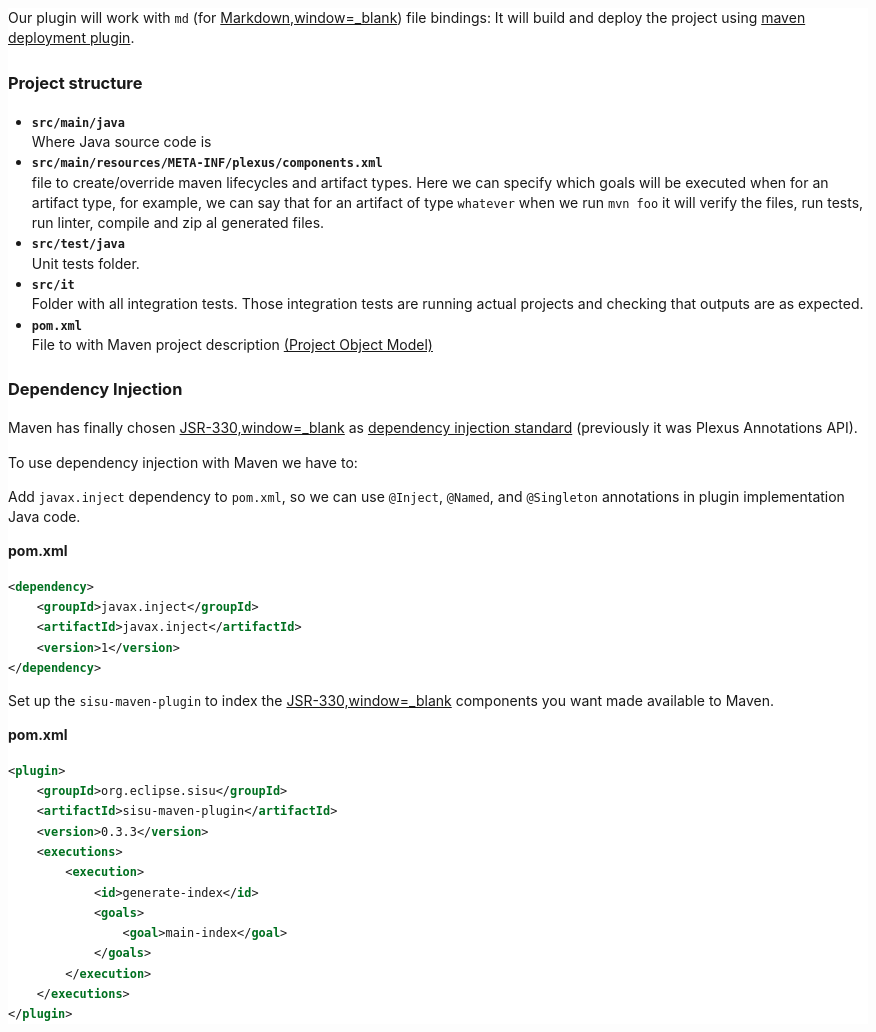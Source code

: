 Our plugin will work with `md` (for [Markdown,window=_blank](https://commonmark.org/)) file bindings: It will build and deploy the project using [maven deployment plugin](https://maven.apache.org/plugins/maven-deploy-plugin/).

### Project structure

* **`src/main/java`**\
Where Java source code is
* **`src/main/resources/META-INF/plexus/components.xml`**\
file to create/override maven lifecycles and artifact types. Here we can specify which goals will be executed when for an artifact type, for example, we can say that for an artifact of type `whatever` when we run `mvn foo` it will verify the files, run tests, run linter, compile and zip al generated files.
* **`src/test/java`**\
Unit tests folder.
* **`src/it`**\
Folder with all integration tests. Those integration tests are running actual projects and checking that outputs are as expected.
* **`pom.xml`**\
File to with Maven project description [(Project Object Model)](https://maven.apache.org/guides/introduction/introduction-to-the-pom.html)

### Dependency Injection

Maven has finally chosen [JSR-330,window=_blank](https://maven.apache.org/maven-jsr330.html) as [dependency injection standard](https://javax-inject.github.io/javax-inject/) (previously it was Plexus Annotations API).

To use dependency injection with Maven we have to:

Add `javax.inject` dependency to `pom.xml`, so we can use `@Inject`, `@Named`, and `@Singleton` annotations in plugin implementation Java code.

**pom.xml**

```xml
<dependency>
    <groupId>javax.inject</groupId>
    <artifactId>javax.inject</artifactId>
    <version>1</version>
</dependency>
```

Set up the `sisu-maven-plugin` to index the [JSR-330,window=_blank](https://maven.apache.org/maven-jsr330.html) components you want made available to Maven.

**pom.xml**

```xml
<plugin>
    <groupId>org.eclipse.sisu</groupId>
    <artifactId>sisu-maven-plugin</artifactId>
    <version>0.3.3</version>
    <executions>
        <execution>
            <id>generate-index</id>
            <goals>
                <goal>main-index</goal>
            </goals>
        </execution>
    </executions>
</plugin>
```
